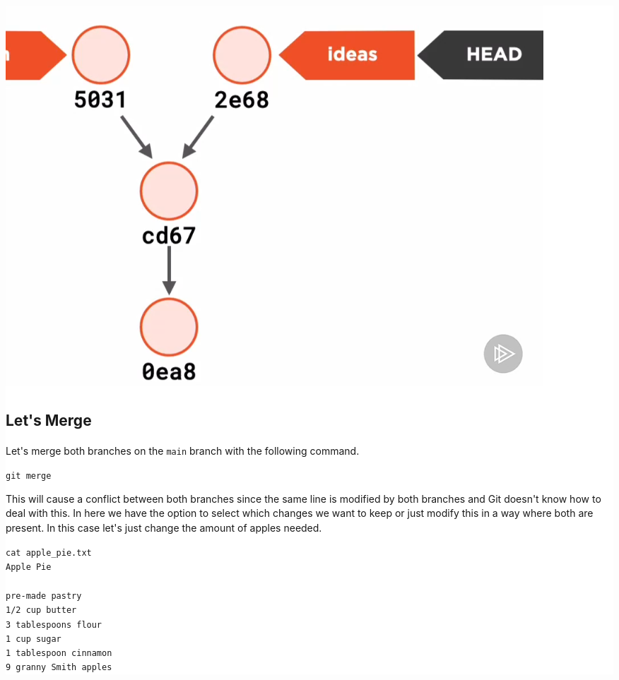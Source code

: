 ![git_branches_split](resources/git_branches_split.png)

## Let's Merge

Let's merge both branches on the `main` branch with the following command.

```
git merge
```

This will cause a conflict between both branches since the same line is modified by both branches and Git doesn't know how to deal with this. In here we have the option to select which changes we want to keep or just modify this in a way where both are present. In this case let's just change the amount of apples needed.

```
cat apple_pie.txt
Apple Pie

pre-made pastry
1/2 cup butter
3 tablespoons flour
1 cup sugar
1 tablespoon cinnamon
9 granny Smith apples
```
